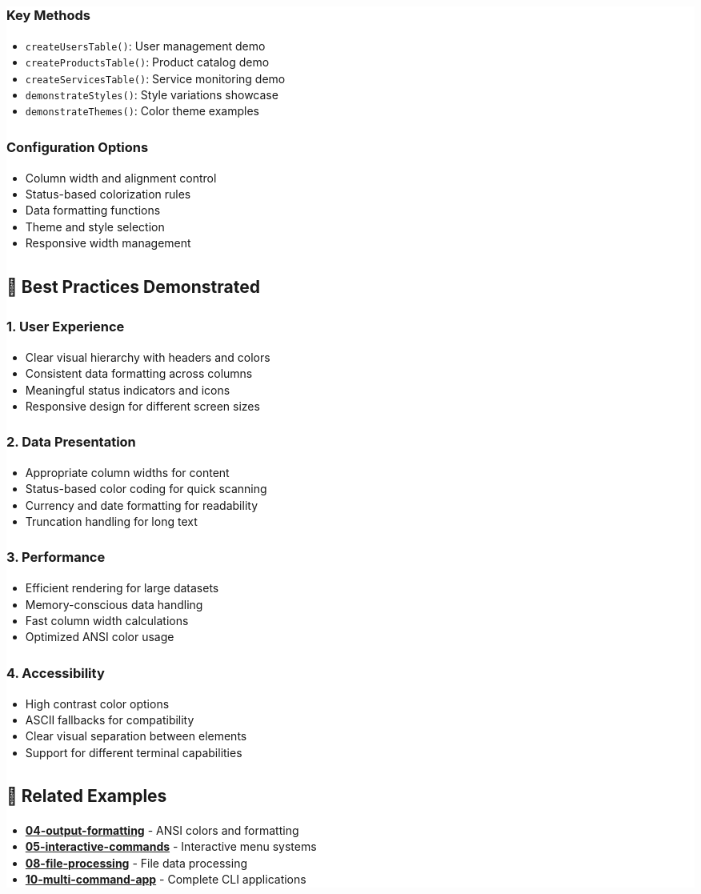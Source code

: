 ### Key Methods
- `createUsersTable()`: User management demo
- `createProductsTable()`: Product catalog demo
- `createServicesTable()`: Service monitoring demo
- `demonstrateStyles()`: Style variations showcase
- `demonstrateThemes()`: Color theme examples

### Configuration Options
- Column width and alignment control
- Status-based colorization rules
- Data formatting functions
- Theme and style selection
- Responsive width management

## 🎯 Best Practices Demonstrated

### 1. User Experience
- Clear visual hierarchy with headers and colors
- Consistent data formatting across columns
- Meaningful status indicators and icons
- Responsive design for different screen sizes

### 2. Data Presentation
- Appropriate column widths for content
- Status-based color coding for quick scanning
- Currency and date formatting for readability
- Truncation handling for long text

### 3. Performance
- Efficient rendering for large datasets
- Memory-conscious data handling
- Fast column width calculations
- Optimized ANSI color usage

### 4. Accessibility
- High contrast color options
- ASCII fallbacks for compatibility
- Clear visual separation between elements
- Support for different terminal capabilities

## 🔗 Related Examples

- **[04-output-formatting](../04-output-formatting/)** - ANSI colors and formatting
- **[05-interactive-commands](../05-interactive-commands/)** - Interactive menu systems
- **[08-file-processing](../08-file-processing/)** - File data processing
- **[10-multi-command-app](../10-multi-command-app/)** - Complete CLI applications
